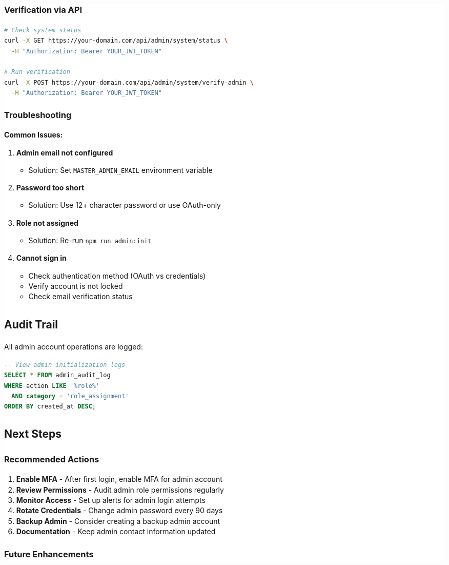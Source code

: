 ### Verification via API

```bash
# Check system status
curl -X GET https://your-domain.com/api/admin/system/status \
  -H "Authorization: Bearer YOUR_JWT_TOKEN"

# Run verification
curl -X POST https://your-domain.com/api/admin/system/verify-admin \
  -H "Authorization: Bearer YOUR_JWT_TOKEN"
```

### Troubleshooting

**Common Issues:**

1. **Admin email not configured**
   - Solution: Set `MASTER_ADMIN_EMAIL` environment variable

2. **Password too short**
   - Solution: Use 12+ character password or use OAuth-only

3. **Role not assigned**
   - Solution: Re-run `npm run admin:init`

4. **Cannot sign in**
   - Check authentication method (OAuth vs credentials)
   - Verify account is not locked
   - Check email verification status

## Audit Trail

All admin account operations are logged:

```sql
-- View admin initialization logs
SELECT * FROM admin_audit_log
WHERE action LIKE '%role%'
  AND category = 'role_assignment'
ORDER BY created_at DESC;
```

## Next Steps

### Recommended Actions

1. **Enable MFA** - After first login, enable MFA for admin account
2. **Review Permissions** - Audit admin role permissions regularly
3. **Monitor Access** - Set up alerts for admin login attempts
4. **Rotate Credentials** - Change admin password every 90 days
5. **Backup Admin** - Consider creating a backup admin account
6. **Documentation** - Keep admin contact information updated

### Future Enhancements
